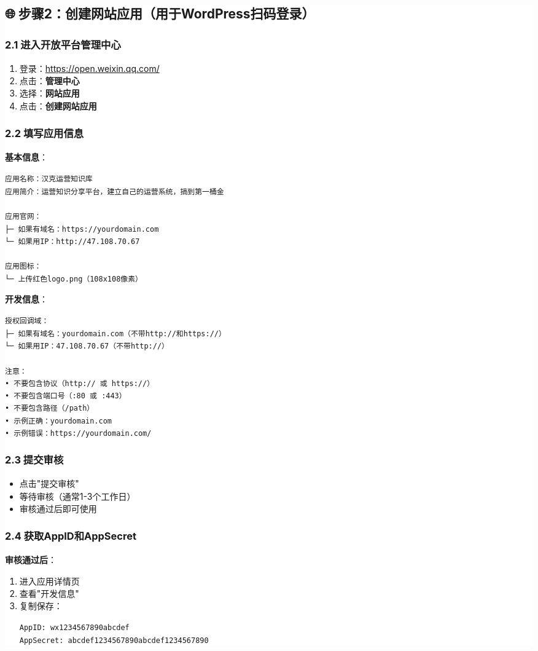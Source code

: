 
## 🌐 步骤2：创建网站应用（用于WordPress扫码登录）

### 2.1 进入开放平台管理中心
1. 登录：https://open.weixin.qq.com/
2. 点击：**管理中心**
3. 选择：**网站应用**
4. 点击：**创建网站应用**

### 2.2 填写应用信息

**基本信息**：
```
应用名称：汉克运营知识库
应用简介：运营知识分享平台，建立自己的运营系统，搞到第一桶金

应用官网：
├─ 如果有域名：https://yourdomain.com
└─ 如果用IP：http://47.108.70.67

应用图标：
└─ 上传红色logo.png（108x108像素）
```

**开发信息**：
```
授权回调域：
├─ 如果有域名：yourdomain.com（不带http://和https://）
└─ 如果用IP：47.108.70.67（不带http://）

注意：
• 不要包含协议（http:// 或 https://）
• 不要包含端口号（:80 或 :443）
• 不要包含路径（/path）
• 示例正确：yourdomain.com
• 示例错误：https://yourdomain.com/
```

### 2.3 提交审核
- 点击"提交审核"
- 等待审核（通常1-3个工作日）
- 审核通过后即可使用

### 2.4 获取AppID和AppSecret

**审核通过后**：
1. 进入应用详情页
2. 查看"开发信息"
3. 复制保存：
   ```
   AppID: wx1234567890abcdef
   AppSecret: abcdef1234567890abcdef1234567890
   ```
